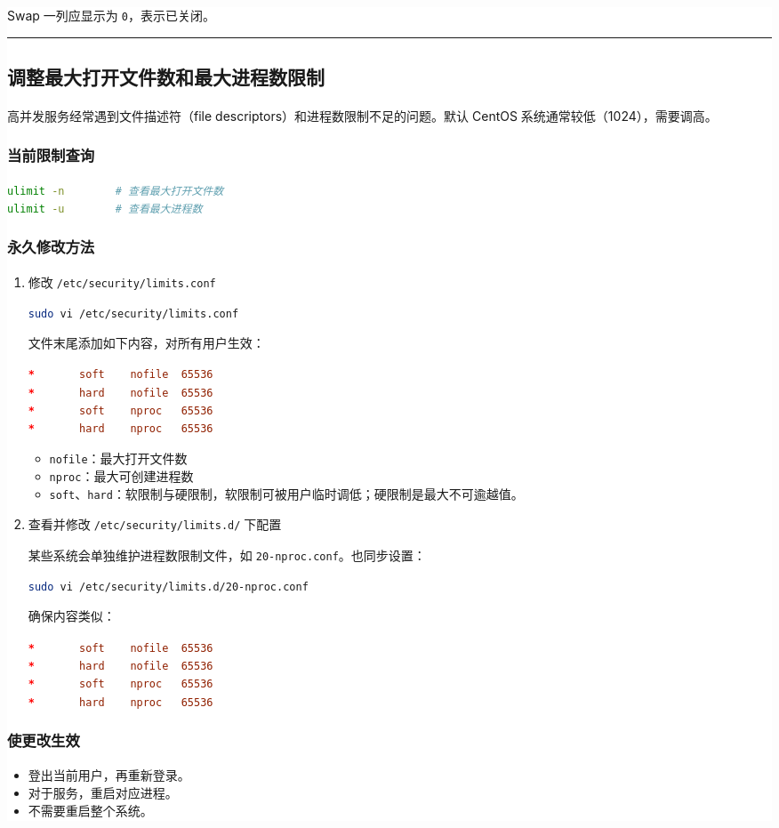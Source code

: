 Swap 一列应显示为 `0`，表示已关闭。

---

## 调整最大打开文件数和最大进程数限制

高并发服务经常遇到文件描述符（file descriptors）和进程数限制不足的问题。默认 CentOS 系统通常较低（1024），需要调高。

### 当前限制查询

```bash
ulimit -n        # 查看最大打开文件数
ulimit -u        # 查看最大进程数
```

### 永久修改方法

1. 修改 `/etc/security/limits.conf`

   ```bash
   sudo vi /etc/security/limits.conf
   ```

   文件末尾添加如下内容，对所有用户生效：

   ```conf
   *       soft    nofile  65536
   *       hard    nofile  65536
   *       soft    nproc   65536
   *       hard    nproc   65536
   ```

    - `nofile`：最大打开文件数
    - `nproc`：最大可创建进程数
    - `soft`、`hard`：软限制与硬限制，软限制可被用户临时调低；硬限制是最大不可逾越值。

2. 查看并修改 `/etc/security/limits.d/` 下配置

   某些系统会单独维护进程数限制文件，如 `20-nproc.conf`。也同步设置：

   ```bash
   sudo vi /etc/security/limits.d/20-nproc.conf
   ```

   确保内容类似：

   ```conf
   *       soft    nofile  65536
   *       hard    nofile  65536
   *       soft    nproc   65536
   *       hard    nproc   65536
   ```

### 使更改生效

- 登出当前用户，再重新登录。
- 对于服务，重启对应进程。
- 不需要重启整个系统。
